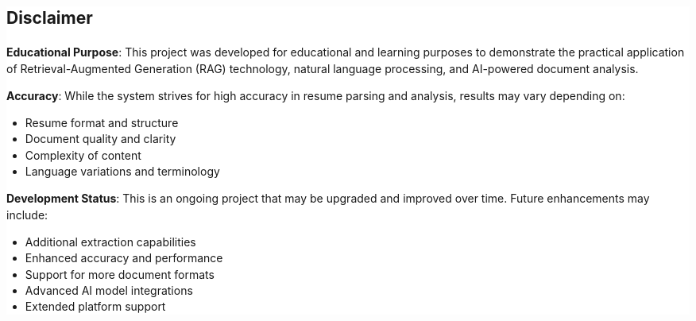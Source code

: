 ## Disclaimer

**Educational Purpose**: This project was developed for educational and learning purposes to demonstrate the practical application of Retrieval-Augmented Generation (RAG) technology, natural language processing, and AI-powered document analysis.

**Accuracy**: While the system strives for high accuracy in resume parsing and analysis, results may vary depending on:
- Resume format and structure
- Document quality and clarity
- Complexity of content
- Language variations and terminology

**Development Status**: This is an ongoing project that may be upgraded and improved over time. Future enhancements may include:
- Additional extraction capabilities
- Enhanced accuracy and performance
- Support for more document formats
- Advanced AI model integrations
- Extended platform support